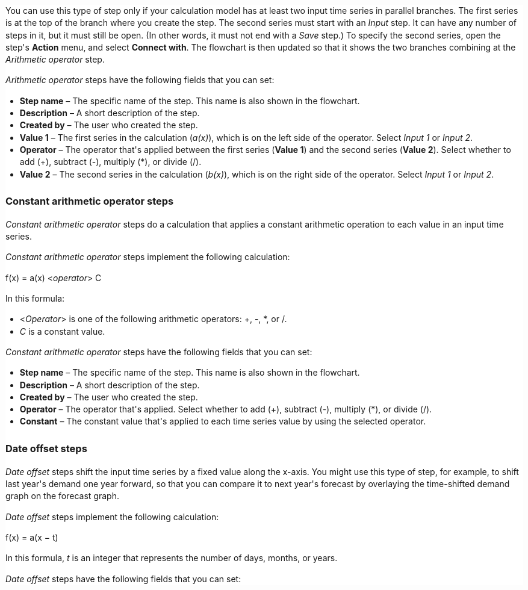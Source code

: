 You can use this type of step only if your calculation model has at least two input time series in parallel branches. The first series is at the top of the branch where you create the step. The second series must start with an *Input* step. It can have any number of steps in it, but it must still be open. (In other words, it must not end with a *Save* step.) To specify the second series, open the step's **Action** menu, and select **Connect with**. The flowchart is then updated so that it shows the two branches combining at the *Arithmetic operator* step.

*Arithmetic operator* steps have the following fields that you can set:

- **Step name** – The specific name of the step. This name is also shown in the flowchart.
- **Description** – A short description of the step.
- **Created by** – The user who created the step.
- **Value 1** – The first series in the calculation (*a(x)*), which is on the left side of the operator. Select *Input 1* or *Input 2*.
- **Operator** – The operator that's applied between the first series (**Value 1**) and the second series (**Value 2**). Select whether to add (\+), subtract (\-), multiply (\*), or divide (/).
- **Value 2** – The second series in the calculation (*b(x)*), which is on the right side of the operator. Select *Input 1* or *Input 2*.

### Constant arithmetic operator steps

*Constant arithmetic operator* steps do a calculation that applies a constant arithmetic operation to each value in an input time series.

*Constant arithmetic operator* steps implement the following calculation:

f(x) = a(x) &lt;*operator*&gt; C

In this formula:

- &lt;*Operator*&gt; is one of the following arithmetic operators: \+, \-, \*, or /.
- *C* is a constant value.

*Constant arithmetic operator* steps have the following fields that you can set:

- **Step name** – The specific name of the step. This name is also shown in the flowchart.
- **Description** – A short description of the step.
- **Created by** – The user who created the step.
- **Operator** – The operator that's applied. Select whether to add (\+), subtract (\-), multiply (\*), or divide (/).
- **Constant** – The constant value that's applied to each time series value by using the selected operator.

### Date offset steps

*Date offset* steps shift the input time series by a fixed value along the x-axis. You might use this type of step, for example, to shift last year's demand one year forward, so that you can compare it to next year's forecast by overlaying the time-shifted demand graph on the forecast graph.

*Date offset* steps implement the following calculation:

f(x) = a(x &minus; t)

In this formula, *t* is an integer that represents the number of days, months, or years.

*Date offset* steps have the following fields that you can set:
